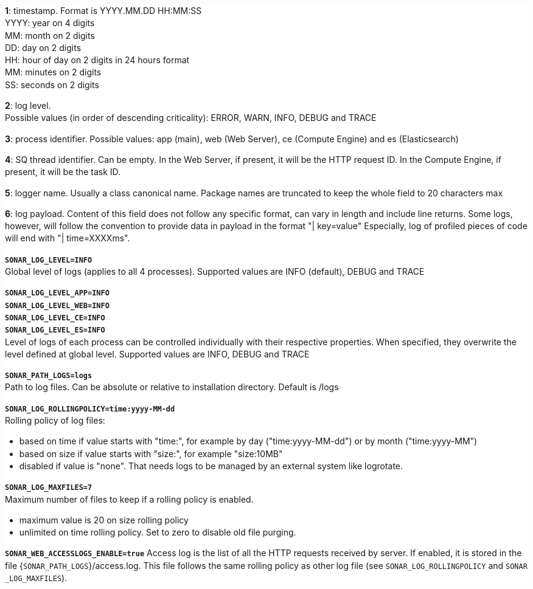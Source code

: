 **1**: timestamp. Format is YYYY.MM.DD HH:MM:SS  
   YYYY: year on 4 digits  
   MM: month on 2 digits  
   DD: day on 2 digits  
   HH: hour of day on 2 digits in 24 hours format  
   MM: minutes on 2 digits  
   SS: seconds on 2 digits  
   
**2**: log level.  
   Possible values (in order of descending criticality): ERROR, WARN, INFO, DEBUG and TRACE  
   
**3**: process identifier. Possible values: app (main), web (Web Server), ce (Compute Engine) and es (Elasticsearch)  

**4**: SQ thread identifier. Can be empty. In the Web Server, if present, it will be the HTTP request ID. In the Compute Engine, if present, it will be the task ID.
   
**5**: logger name. Usually a class canonical name. Package names are truncated to keep the whole field to 20 characters max
   
**6**: log payload. Content of this field does not follow any specific format, can vary in length and include line returns. Some logs, however, will follow the convention to provide data in payload in the format "| key=value"  Especially, log of profiled pieces of code will end with "| time=XXXXms".  

**`SONAR_LOG_LEVEL=INFO`**  
Global level of logs (applies to all 4 processes). Supported values are INFO (default), DEBUG and TRACE

**`SONAR_LOG_LEVEL_APP=INFO`**  
**`SONAR_LOG_LEVEL_WEB=INFO`**  
**`SONAR_LOG_LEVEL_CE=INFO`**  
**`SONAR_LOG_LEVEL_ES=INFO`**  
Level of logs of each process can be controlled individually with their respective properties. When specified, they overwrite the level defined at global level. Supported values are INFO, DEBUG and TRACE

**`SONAR_PATH_LOGS=logs`**  
Path to log files. Can be absolute or relative to installation directory. Default is <installation home>/logs

**`SONAR_LOG_ROLLINGPOLICY=time:yyyy-MM-dd`**  
Rolling policy of log files:
* based on time if value starts with "time:", for example by day ("time:yyyy-MM-dd") or by month ("time:yyyy-MM")  
* based on size if value starts with "size:", for example "size:10MB"  
* disabled if value is "none".  That needs logs to be managed by an external system like logrotate.  

**`SONAR_LOG_MAXFILES=7`**  
Maximum number of files to keep if a rolling policy is enabled.
* maximum value is 20 on size rolling policy  
* unlimited on time rolling policy. Set to zero to disable old file purging.

**`SONAR_WEB_ACCESSLOGS_ENABLE=true`**
Access log is the list of all the HTTP requests received by server. If enabled, it is stored
in the file {`SONAR_PATH_LOGS`}/access.log. This file follows the same rolling policy as other log file
(see `SONAR_LOG_ROLLINGPOLICY` and `SONAR_LOG_MAXFILES`).
